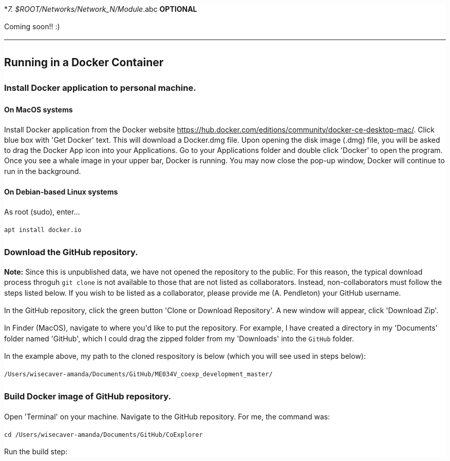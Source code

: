 


**7. $ROOT/Networks/Network_N/Module*.abc               **OPTIONAL**

Coming soon!! :)


_______________________
## Running in a Docker Container

### Install Docker application to personal machine.

#### On MacOS systems
Install Docker application from the Docker website https://hub.docker.com/editions/community/docker-ce-desktop-mac/. Click blue box with 'Get Docker' text. This will download a Docker.dmg file. Upon opening the disk image (.dmg) file, you will be asked to drag the Docker App icon into your Applications.
Go to your Applications folder and double click 'Docker' to open the program. Once you see a whale image in your upper bar, Docker is running. You may now close the pop-up window, Docker will continue to run in the background.

#### On Debian-based Linux systems
As root (sudo), enter...
```
apt install docker.io
```

### Download the GitHub repository.
**Note:** Since this is unpublished data, we have not opened the repository to the public. For this reason, the typical download process throguh `git clone` is not available to those that are not listed as collaborators. Instead, non-collaborators must follow the steps listed below. If you wish to be listed as a collaborator, please provide me (A. Pendleton) your GitHub username.

In the GitHub repository, click the green button 'Clone or Download Repository'. A new window will appear, click 'Download Zip'.

In Finder (MacOS), navigate to where you'd like to put the repository. For example, I have created a directory in my 'Documents' folder named 'GitHub', which I could drag the zipped folder from my 'Downloads' into the `GitHub` folder.

In the example above, my path to the cloned respository is below (which you will see used in steps below):

```
/Users/wisecaver-amanda/Documents/GitHub/ME034V_coexp_development_master/
```

### Build Docker image of GitHub repository.
Open 'Terminal' on your machine. Navigate to the GitHub repository. For me, the command was:

```
cd /Users/wisecaver-amanda/Documents/GitHub/CoExplorer
```

Run the build step:
